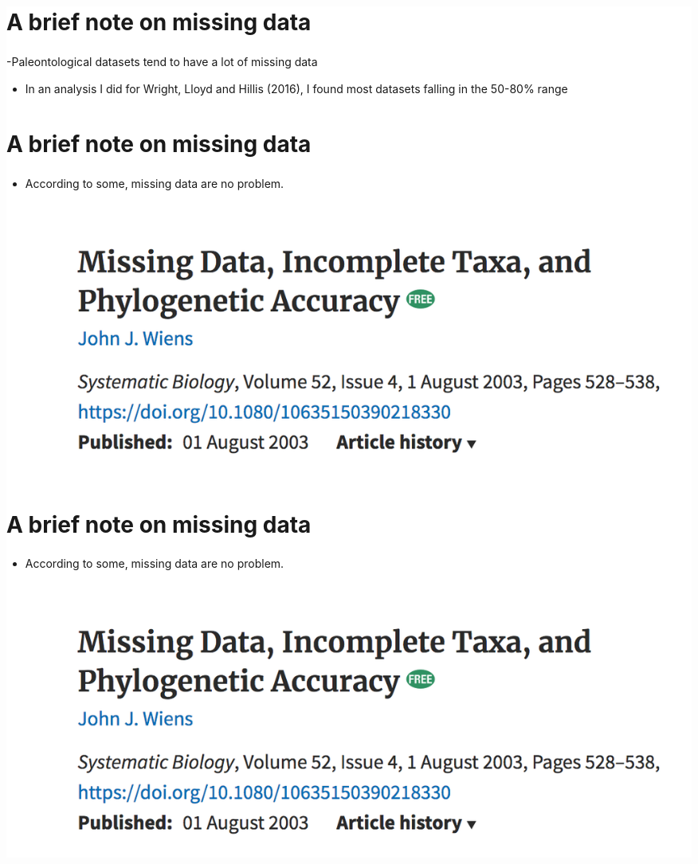 
A brief note on missing data
======================================================== 

-Paleontological datasets tend to have a lot of missing data
  - In an analysis I did for Wright, Lloyd and Hillis (2016), I found most datasets falling in the 50-80% range
  
A brief note on missing data
======================================================== 
- According to some, missing data are no problem.

![](img/wiensMD.png)


A brief note on missing data
======================================================== 
- According to some, missing data are no problem.

![](img/wiensMD.png)
